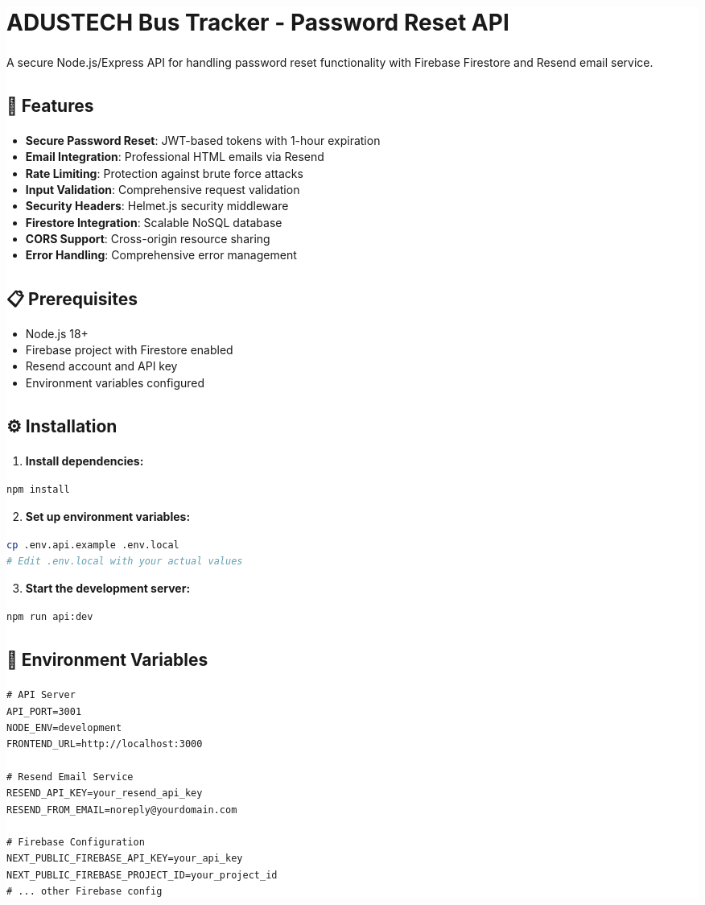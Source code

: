 # ADUSTECH Bus Tracker - Password Reset API

A secure Node.js/Express API for handling password reset functionality with Firebase Firestore and Resend email service.

## 🚀 Features

- **Secure Password Reset**: JWT-based tokens with 1-hour expiration
- **Email Integration**: Professional HTML emails via Resend
- **Rate Limiting**: Protection against brute force attacks
- **Input Validation**: Comprehensive request validation
- **Security Headers**: Helmet.js security middleware
- **Firestore Integration**: Scalable NoSQL database
- **CORS Support**: Cross-origin resource sharing
- **Error Handling**: Comprehensive error management

## 📋 Prerequisites

- Node.js 18+
- Firebase project with Firestore enabled
- Resend account and API key
- Environment variables configured

## ⚙️ Installation

1. **Install dependencies:**
```bash
npm install
```

2. **Set up environment variables:**
```bash
cp .env.api.example .env.local
# Edit .env.local with your actual values
```

3. **Start the development server:**
```bash
npm run api:dev
```

## 🔧 Environment Variables

```env
# API Server
API_PORT=3001
NODE_ENV=development
FRONTEND_URL=http://localhost:3000

# Resend Email Service
RESEND_API_KEY=your_resend_api_key
RESEND_FROM_EMAIL=noreply@yourdomain.com

# Firebase Configuration
NEXT_PUBLIC_FIREBASE_API_KEY=your_api_key
NEXT_PUBLIC_FIREBASE_PROJECT_ID=your_project_id
# ... other Firebase config
```
